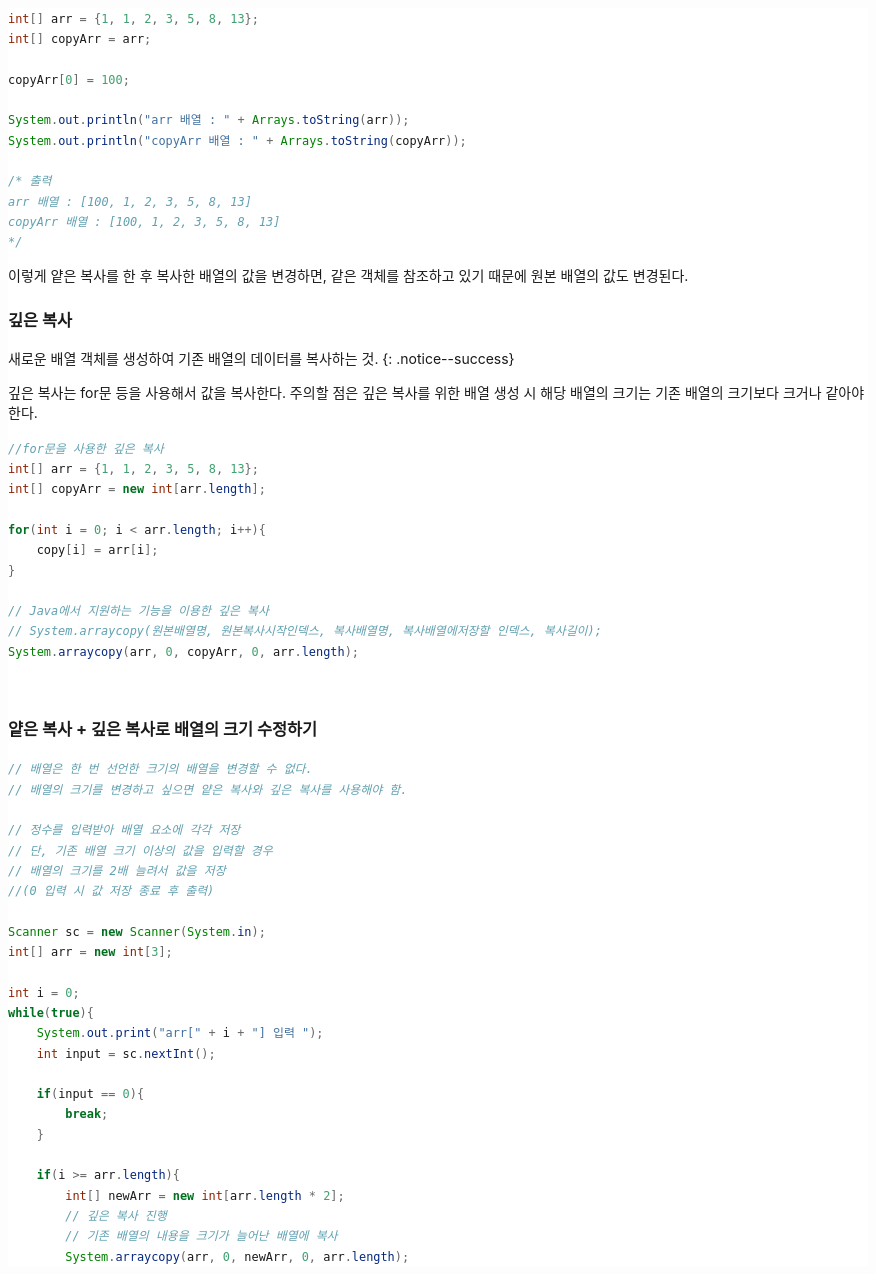 ```java
int[] arr = {1, 1, 2, 3, 5, 8, 13};
int[] copyArr = arr;

copyArr[0] = 100;

System.out.println("arr 배열 : " + Arrays.toString(arr));
System.out.println("copyArr 배열 : " + Arrays.toString(copyArr));

/* 출력
arr 배열 : [100, 1, 2, 3, 5, 8, 13]
copyArr 배열 : [100, 1, 2, 3, 5, 8, 13]
*/
```
이렇게 얕은 복사를 한 후 복사한 배열의 값을 변경하면, 같은 객체를 참조하고 있기 때문에 원본 배열의 값도 변경된다.
<br/>

### 깊은 복사
새로운 배열 객체를 생성하여 기존 배열의 데이터를 복사하는 것.
{: .notice--success}

깊은 복사는 for문 등을 사용해서 값을 복사한다. 주의할 점은 깊은 복사를 위한 배열 생성 시 해당 배열의 크기는 기존 배열의 크기보다 크거나 같아야한다.
```java
//for문을 사용한 깊은 복사
int[] arr = {1, 1, 2, 3, 5, 8, 13};
int[] copyArr = new int[arr.length];

for(int i = 0; i < arr.length; i++){
    copy[i] = arr[i];
}

// Java에서 지원하는 기능을 이용한 깊은 복사
// System.arraycopy(원본배열명, 원본복사시작인덱스, 복사배열명, 복사배열에저장할 인덱스, 복사길이);
System.arraycopy(arr, 0, copyArr, 0, arr.length);
```
<br/>

### 얕은 복사 + 깊은 복사로 배열의 크기 수정하기
```java
// 배열은 한 번 선언한 크기의 배열을 변경할 수 없다.
// 배열의 크기를 변경하고 싶으면 얕은 복사와 깊은 복사를 사용해야 함.

// 정수를 입력받아 배열 요소에 각각 저장
// 단, 기존 배열 크기 이상의 값을 입력할 경우
// 배열의 크기를 2배 늘려서 값을 저장
//(0 입력 시 값 저장 종료 후 출력)

Scanner sc = new Scanner(System.in);
int[] arr = new int[3];

int i = 0;
while(true){
    System.out.print("arr[" + i + "] 입력 ");
    int input = sc.nextInt();
    
    if(input == 0){
        break;
    }

    if(i >= arr.length){
        int[] newArr = new int[arr.length * 2];
        // 깊은 복사 진행
        // 기존 배열의 내용을 크기가 늘어난 배열에 복사
        System.arraycopy(arr, 0, newArr, 0, arr.length);
```